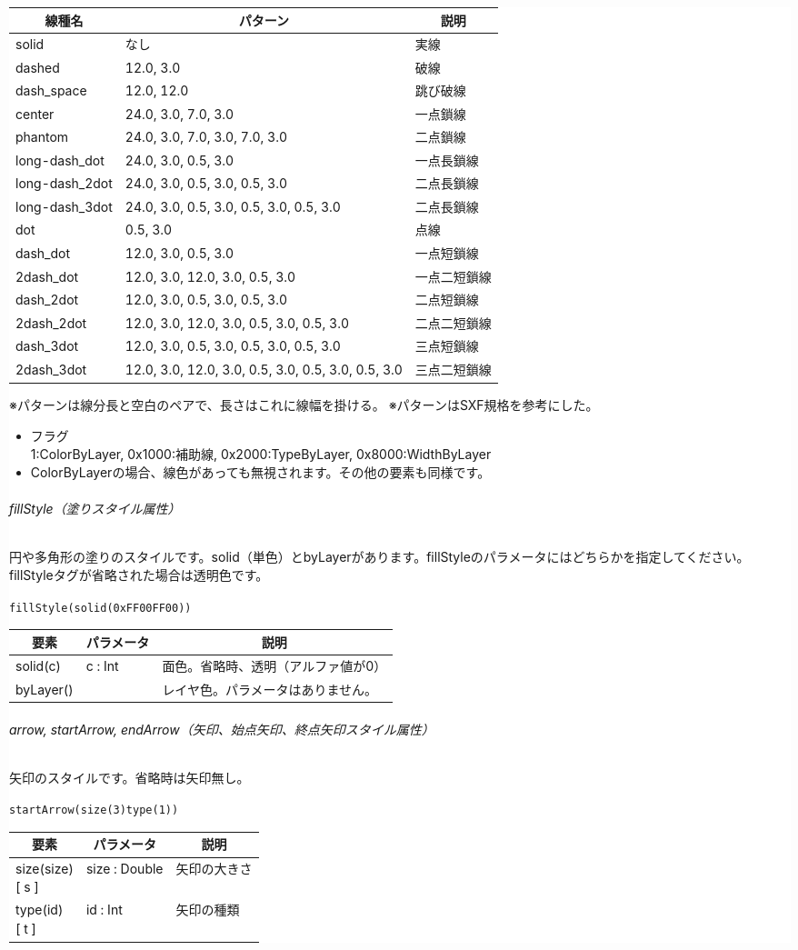 | 線種名 | パターン | 説明 |
|-----|------|-----|
|solid| なし | 実線|
|dashed| 12.0, 3.0 | 破線|
|dash_space| 12.0, 12.0 | 跳び破線|
|center| 24.0, 3.0, 7.0, 3.0| 一点鎖線|
|phantom| 24.0, 3.0, 7.0, 3.0, 7.0, 3.0| 二点鎖線|
|long-dash_dot| 24.0, 3.0, 0.5, 3.0| 一点長鎖線|
|long-dash_2dot| 24.0, 3.0, 0.5, 3.0, 0.5, 3.0| 二点長鎖線|
|long-dash_3dot| 24.0, 3.0, 0.5, 3.0, 0.5, 3.0, 0.5, 3.0| 二点長鎖線|
|dot| 0.5, 3.0| 点線|
|dash_dot| 12.0, 3.0, 0.5, 3.0| 一点短鎖線|
|2dash_dot| 12.0, 3.0, 12.0, 3.0, 0.5, 3.0| 一点二短鎖線|
|dash_2dot| 12.0, 3.0, 0.5, 3.0, 0.5, 3.0| 二点短鎖線|
|2dash_2dot| 12.0, 3.0, 12.0, 3.0, 0.5, 3.0, 0.5, 3.0| 二点二短鎖線|
|dash_3dot| 12.0, 3.0, 0.5, 3.0, 0.5, 3.0, 0.5, 3.0| 三点短鎖線|
|2dash_3dot| 12.0, 3.0, 12.0, 3.0, 0.5, 3.0, 0.5, 3.0, 0.5, 3.0| 三点二短鎖線|

※パターンは線分長と空白のペアで、長さはこれに線幅を掛ける。
※パターンはSXF規格を参考にした。
- フラグ<br>1:ColorByLayer, 0x1000:補助線, 0x2000:TypeByLayer, 0x8000:WidthByLayer
- ColorByLayerの場合、線色があっても無視されます。その他の要素も同様です。

<a id="fillStyle"></a>
######  fillStyle（塗りスタイル属性）
円や多角形の塗りのスタイルです。solid（単色）とbyLayerがあります。fillStyleのパラメータにはどちらかを指定してください。fillStyleタグが省略された場合は透明色です。
```
fillStyle(solid(0xFF00FF00))
```
| 要素 | パラメータ | 説明 |
|-----|------|-----|
| solid(c) | c : Int| 面色。省略時、透明（アルファ値が0） |
| byLayer()| | レイヤ色。パラメータはありません。 |


<a id="arrowStyle"></a>
######  arrow, startArrow, endArrow（矢印、始点矢印、終点矢印スタイル属性）
矢印のスタイルです。省略時は矢印無し。

```
startArrow(size(3)type(1))
```
| 要素 | パラメータ | 説明 |
|-----|------|-----|
| size(size)<br>[ s ] | size : Double | 矢印の大きさ |
| type(id)<br>[ t ] | id : Int | 矢印の種類 |
